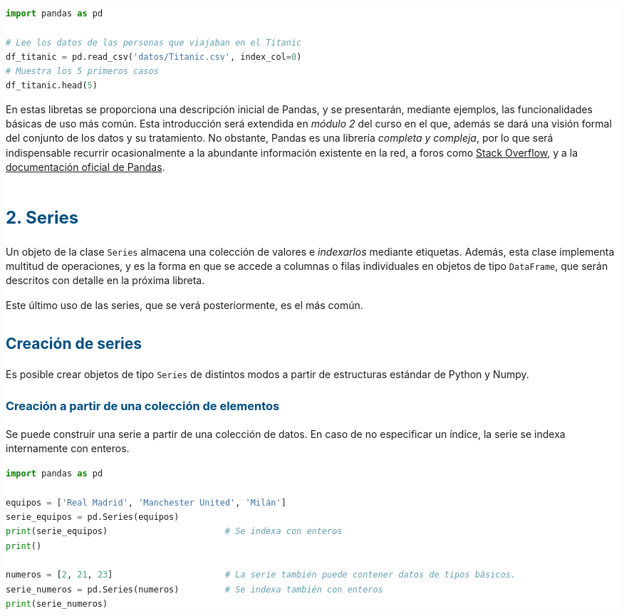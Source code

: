 ```python
import pandas as pd

# Lee los datos de las personas que viajaban en el Titanic      
df_titanic = pd.read_csv('datos/Titanic.csv', index_col=0) 
# Muestra los 5 primeros casos 
df_titanic.head(5)   
```

En estas libretas se proporciona una descripción inicial de Pandas, y se presentarán, mediante ejemplos, las funcionalidades básicas de uso más común. Esta introducción será extendida en _módulo 2_ del curso en el que, además se dará una visión formal del conjunto de los datos y su tratamiento. No obstante, Pandas es una librería _completa y compleja_, por lo que será indispensable recurrir ocasionalmente a la abundante información existente en la red, a foros como [Stack Overflow](https://stackoverflow.com/questions/tagged/pandas), y a la [documentación oficial de Pandas](http://pandas.pydata.org/pandas-docs/stable/). 

<a id="section2"></a>
# <font color="#004D7F" size=5> 2. Series </font>

Un objeto de la clase `Series` almacena una colección de valores e _indexarlos_ mediante etiquetas. Además, esta clase implementa multitud de operaciones, y es la forma en que se accede a columnas o filas individuales en objetos de tipo `DataFrame`, que serán descritos con detalle en la próxima libreta. 

<div class="alert alert-block alert-info">
<i class="fa fa-info-circle" aria-hidden="true"></i>
Este último uso de las series, que se verá posteriormente, es el más común. 
</div>

<a id="section21"></a> 
## <font color="#004D7F"> Creación de series </font>

Es posible crear objetos de tipo `Series` de distintos modos a partir de estructuras estándar de Python y Numpy.

### <font color="#004D7F"> Creación a partir de una colección de elementos</font>

Se puede construir una serie a partir de una colección de datos. En caso de no especificar un índice, la serie se indexa internamente con enteros.


```python
import pandas as pd

equipos = ['Real Madrid', 'Manchester United', 'Milán']
serie_equipos = pd.Series(equipos)
print(serie_equipos)                       # Se indexa con enteros
print()

numeros = [2, 21, 23]                      # La serie también puede contener datos de tipos básicos.
serie_numeros = pd.Series(numeros)         # Se indexa también con enteros
print(serie_numeros)
```
